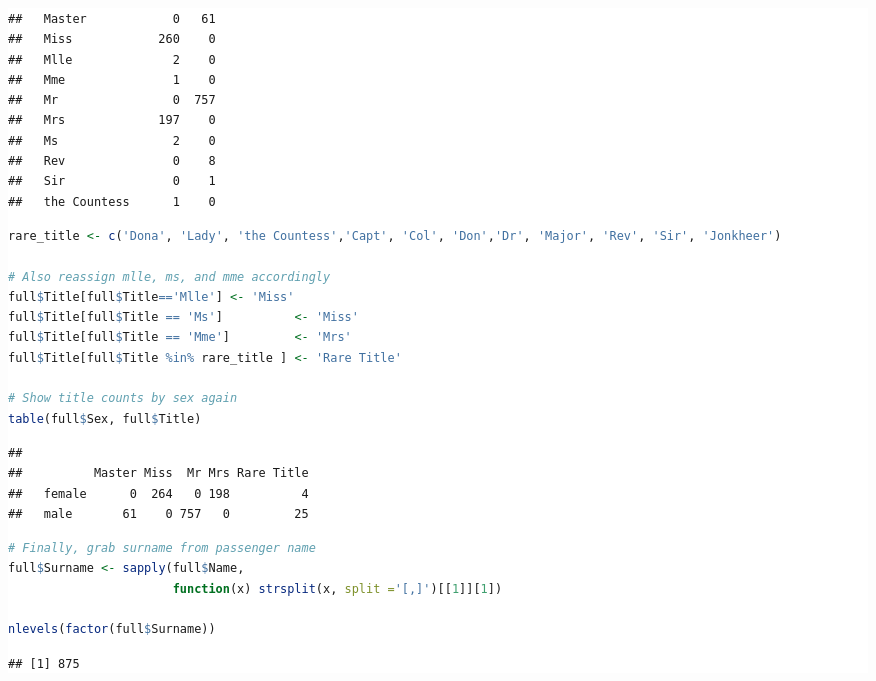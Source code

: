     ##   Master            0   61
    ##   Miss            260    0
    ##   Mlle              2    0
    ##   Mme               1    0
    ##   Mr                0  757
    ##   Mrs             197    0
    ##   Ms                2    0
    ##   Rev               0    8
    ##   Sir               0    1
    ##   the Countess      1    0

``` r
rare_title <- c('Dona', 'Lady', 'the Countess','Capt', 'Col', 'Don','Dr', 'Major', 'Rev', 'Sir', 'Jonkheer')

# Also reassign mlle, ms, and mme accordingly
full$Title[full$Title=='Mlle'] <- 'Miss'
full$Title[full$Title == 'Ms']          <- 'Miss'
full$Title[full$Title == 'Mme']         <- 'Mrs'
full$Title[full$Title %in% rare_title ] <- 'Rare Title'

# Show title counts by sex again
table(full$Sex, full$Title)
```

    ##         
    ##          Master Miss  Mr Mrs Rare Title
    ##   female      0  264   0 198          4
    ##   male       61    0 757   0         25

``` r
# Finally, grab surname from passenger name
full$Surname <- sapply(full$Name, 
                       function(x) strsplit(x, split ='[,]')[[1]][1])

nlevels(factor(full$Surname))
```

    ## [1] 875
